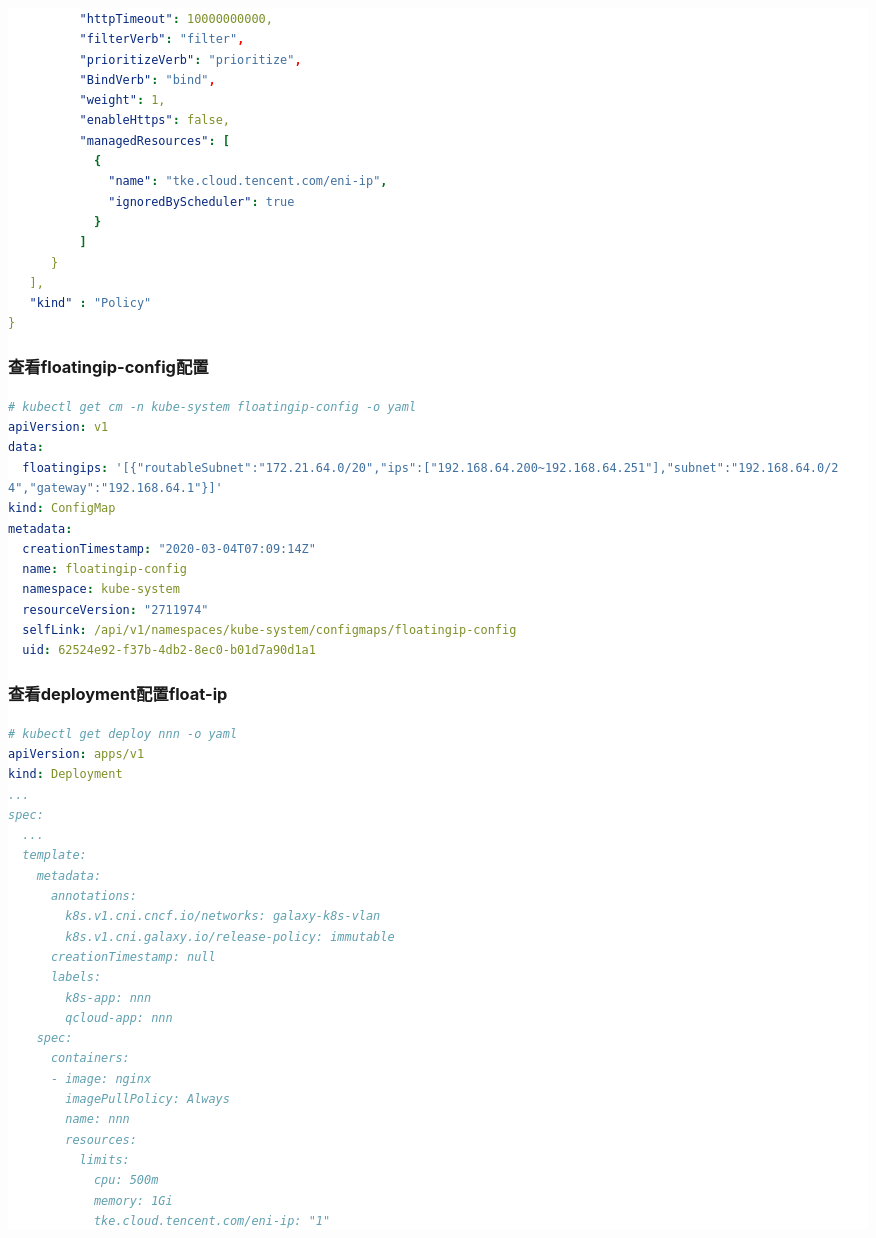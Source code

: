 ```yaml
          "httpTimeout": 10000000000,
          "filterVerb": "filter",
          "prioritizeVerb": "prioritize",
          "BindVerb": "bind",
          "weight": 1,
          "enableHttps": false,
          "managedResources": [
            {
              "name": "tke.cloud.tencent.com/eni-ip",
              "ignoredByScheduler": true
            }
          ]
      }
   ],
   "kind" : "Policy"
}
```

### 查看floatingip-config配置

```yaml
# kubectl get cm -n kube-system floatingip-config -o yaml
apiVersion: v1
data:
  floatingips: '[{"routableSubnet":"172.21.64.0/20","ips":["192.168.64.200~192.168.64.251"],"subnet":"192.168.64.0/24","gateway":"192.168.64.1"}]'
kind: ConfigMap
metadata:
  creationTimestamp: "2020-03-04T07:09:14Z"
  name: floatingip-config
  namespace: kube-system
  resourceVersion: "2711974"
  selfLink: /api/v1/namespaces/kube-system/configmaps/floatingip-config
  uid: 62524e92-f37b-4db2-8ec0-b01d7a90d1a1
```

### 查看deployment配置float-ip

```yaml
# kubectl get deploy nnn -o yaml
apiVersion: apps/v1
kind: Deployment
...
spec:
  ...
  template:
    metadata:
      annotations:
        k8s.v1.cni.cncf.io/networks: galaxy-k8s-vlan
        k8s.v1.cni.galaxy.io/release-policy: immutable
      creationTimestamp: null
      labels:
        k8s-app: nnn
        qcloud-app: nnn
    spec:
      containers:
      - image: nginx
        imagePullPolicy: Always
        name: nnn
        resources:
          limits:
            cpu: 500m
            memory: 1Gi
            tke.cloud.tencent.com/eni-ip: "1"
```